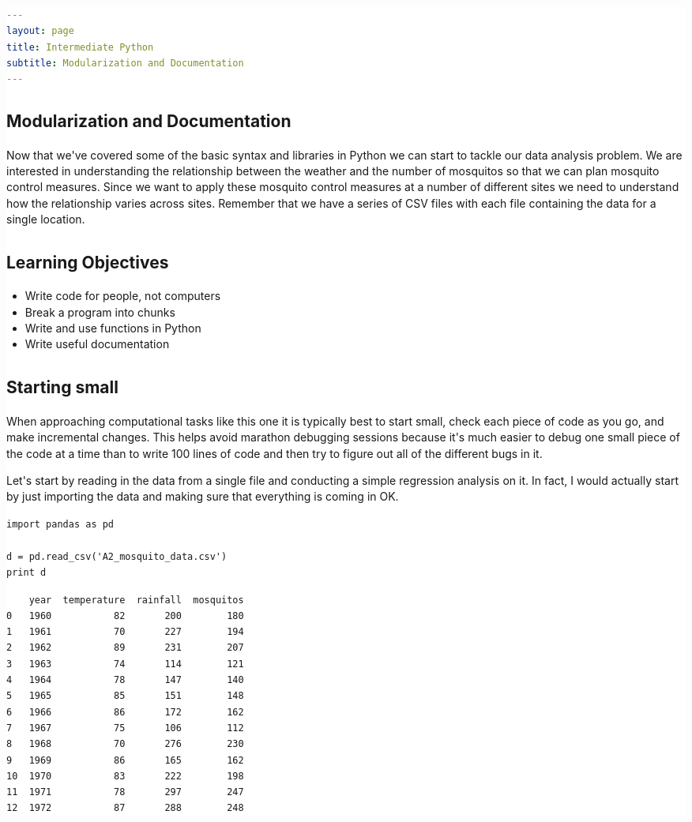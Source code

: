 ```yaml
---
layout: page
title: Intermediate Python
subtitle: Modularization and Documentation
---
```


## Modularization and Documentation


Now that we've covered some of the basic syntax and libraries in Python we can start to tackle our data analysis problem.
We are interested in understanding the relationship between the weather and the number of mosquitos so that we can plan mosquito control measures.
Since we want to apply these mosquito control measures at a number of different sites we need to understand how the relationship varies across sites.
Remember that we have a series of CSV files with each file containing the data for a single location.

## Learning Objectives


* Write code for people, not computers
* Break a program into chunks
* Write and use functions in Python
* Write useful documentation

## Starting small


When approaching computational tasks like this one it is typically best to start small,
check each piece of code as you go,
and make incremental changes.
This helps avoid marathon debugging sessions
because it's much easier to debug one small piece of the code at a time than to write 100 lines of code and
then try to figure out all of the different bugs in it.

Let's start by reading in the data from a single file and conducting a simple regression analysis on it.
In fact, I would actually start by just importing the data and making sure that everything is coming in OK.


~~~ {.python}
import pandas as pd

d = pd.read_csv('A2_mosquito_data.csv')
print d
~~~

~~~ {.output}
    year  temperature  rainfall  mosquitos
0   1960           82       200        180
1   1961           70       227        194
2   1962           89       231        207
3   1963           74       114        121
4   1964           78       147        140
5   1965           85       151        148
6   1966           86       172        162
7   1967           75       106        112
8   1968           70       276        230
9   1969           86       165        162
10  1970           83       222        198
11  1971           78       297        247
12  1972           87       288        248
~~~